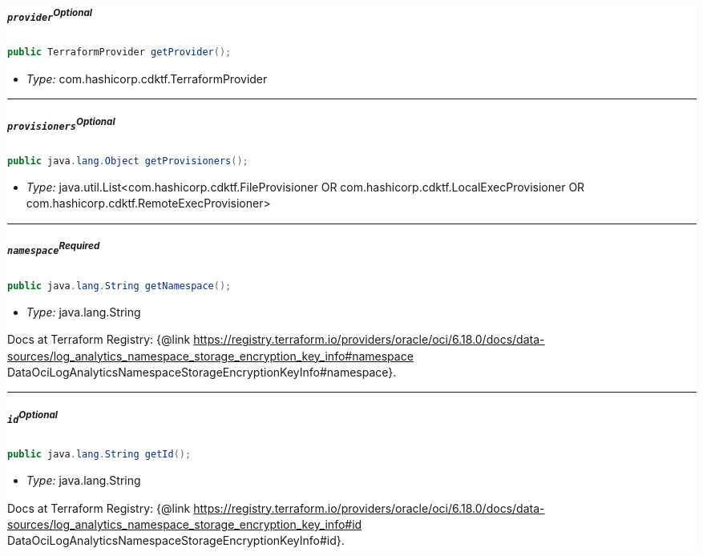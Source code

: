 
##### `provider`<sup>Optional</sup> <a name="provider" id="rhizo-co-terraform-provider-oci.dataOciLogAnalyticsNamespaceStorageEncryptionKeyInfo.DataOciLogAnalyticsNamespaceStorageEncryptionKeyInfoConfig.property.provider"></a>

```java
public TerraformProvider getProvider();
```

- *Type:* com.hashicorp.cdktf.TerraformProvider

---

##### `provisioners`<sup>Optional</sup> <a name="provisioners" id="rhizo-co-terraform-provider-oci.dataOciLogAnalyticsNamespaceStorageEncryptionKeyInfo.DataOciLogAnalyticsNamespaceStorageEncryptionKeyInfoConfig.property.provisioners"></a>

```java
public java.lang.Object getProvisioners();
```

- *Type:* java.util.List<com.hashicorp.cdktf.FileProvisioner OR com.hashicorp.cdktf.LocalExecProvisioner OR com.hashicorp.cdktf.RemoteExecProvisioner>

---

##### `namespace`<sup>Required</sup> <a name="namespace" id="rhizo-co-terraform-provider-oci.dataOciLogAnalyticsNamespaceStorageEncryptionKeyInfo.DataOciLogAnalyticsNamespaceStorageEncryptionKeyInfoConfig.property.namespace"></a>

```java
public java.lang.String getNamespace();
```

- *Type:* java.lang.String

Docs at Terraform Registry: {@link https://registry.terraform.io/providers/oracle/oci/6.18.0/docs/data-sources/log_analytics_namespace_storage_encryption_key_info#namespace DataOciLogAnalyticsNamespaceStorageEncryptionKeyInfo#namespace}.

---

##### `id`<sup>Optional</sup> <a name="id" id="rhizo-co-terraform-provider-oci.dataOciLogAnalyticsNamespaceStorageEncryptionKeyInfo.DataOciLogAnalyticsNamespaceStorageEncryptionKeyInfoConfig.property.id"></a>

```java
public java.lang.String getId();
```

- *Type:* java.lang.String

Docs at Terraform Registry: {@link https://registry.terraform.io/providers/oracle/oci/6.18.0/docs/data-sources/log_analytics_namespace_storage_encryption_key_info#id DataOciLogAnalyticsNamespaceStorageEncryptionKeyInfo#id}.
